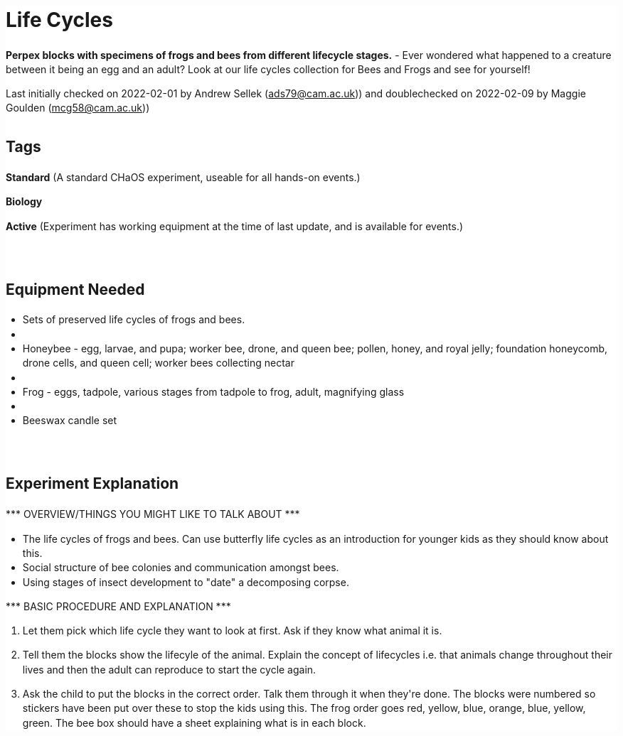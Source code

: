 # Life Cycles

**Perpex blocks with specimens of frogs and bees from different lifecycle stages.** - Ever wondered what happened to a creature between it being an egg and an adult? Look at our life cycles collection for Bees and Frogs and see for yourself!

Last initially checked on 2022-02-01 by Andrew Sellek (ads79@cam.ac.uk)) and doublechecked on 2022-02-09 by Maggie Goulden (mcg58@cam.ac.uk))

## Tags


**Standard** (A standard CHaOS experiment, useable for all hands-on events.)

**Biology**

**Active** (Experiment has working equipment at the time of last update, and is available for events.)


<br/>

## Equipment Needed 
- Sets of preserved life cycles of frogs and bees.
- 
- Honeybee - egg, larvae, and pupa; worker bee, drone, and queen bee; pollen, honey, and royal jelly; foundation honeycomb, drone cells, and queen cell; worker bees collecting nectar
- 
- Frog - eggs, tadpole, various stages from tadpole to frog, adult, magnifying glass
- 
- Beeswax candle set

<br/>

## Experiment Explanation 

*** OVERVIEW/THINGS YOU MIGHT LIKE TO TALK ABOUT ***

- The life cycles of frogs and bees. Can use butterfly life cycles as an introduction for younger kids as they should know about this.
- Social structure of bee colonies and communication amongst bees.
- Using stages of insect development to "date" a decomposing corpse.

*** BASIC PROCEDURE AND EXPLANATION ***

1) Let them pick which life cycle they want to look at first. Ask if they know what animal it is.

2) Tell them the blocks show the lifecyle of the animal. Explain the concept of lifecycles i.e. that animals change throughout their lives and then the adult can reproduce to start the cycle again.

3) Ask the child to put the blocks in the correct order. Talk them through it when they're done. The blocks were numbered so stickers have been put over these to stop the kids using this. The frog order goes red, yellow, blue, orange, blue, yellow, green. The bee box should have a sheet explaining what is in each block.

